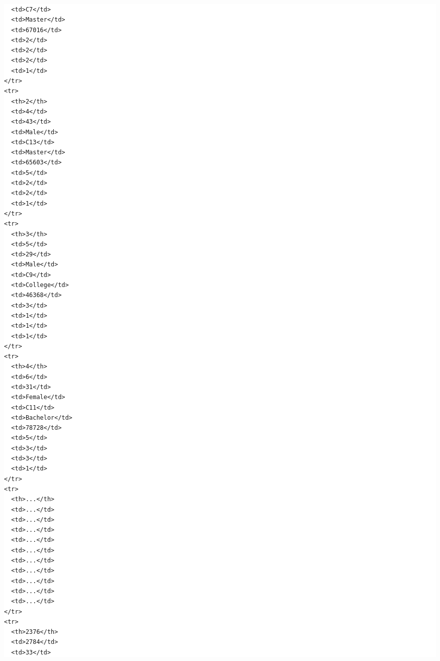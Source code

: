       <td>C7</td>
      <td>Master</td>
      <td>67016</td>
      <td>2</td>
      <td>2</td>
      <td>2</td>
      <td>1</td>
    </tr>
    <tr>
      <th>2</th>
      <td>4</td>
      <td>43</td>
      <td>Male</td>
      <td>C13</td>
      <td>Master</td>
      <td>65603</td>
      <td>5</td>
      <td>2</td>
      <td>2</td>
      <td>1</td>
    </tr>
    <tr>
      <th>3</th>
      <td>5</td>
      <td>29</td>
      <td>Male</td>
      <td>C9</td>
      <td>College</td>
      <td>46368</td>
      <td>3</td>
      <td>1</td>
      <td>1</td>
      <td>1</td>
    </tr>
    <tr>
      <th>4</th>
      <td>6</td>
      <td>31</td>
      <td>Female</td>
      <td>C11</td>
      <td>Bachelor</td>
      <td>78728</td>
      <td>5</td>
      <td>3</td>
      <td>3</td>
      <td>1</td>
    </tr>
    <tr>
      <th>...</th>
      <td>...</td>
      <td>...</td>
      <td>...</td>
      <td>...</td>
      <td>...</td>
      <td>...</td>
      <td>...</td>
      <td>...</td>
      <td>...</td>
      <td>...</td>
    </tr>
    <tr>
      <th>2376</th>
      <td>2784</td>
      <td>33</td>